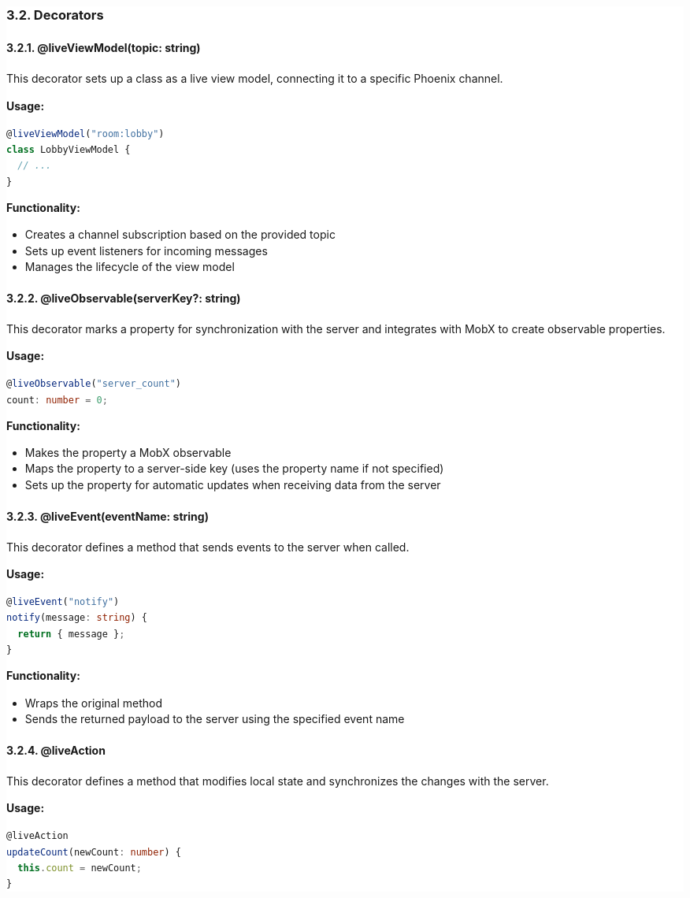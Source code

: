 ### 3.2. Decorators

#### 3.2.1. @liveViewModel(topic: string)

This decorator sets up a class as a live view model, connecting it to a specific Phoenix channel.

**Usage:**
```typescript
@liveViewModel("room:lobby")
class LobbyViewModel {
  // ...
}
```

**Functionality:**
- Creates a channel subscription based on the provided topic
- Sets up event listeners for incoming messages
- Manages the lifecycle of the view model

#### 3.2.2. @liveObservable(serverKey?: string)

This decorator marks a property for synchronization with the server and integrates with MobX to create observable properties.

**Usage:**
```typescript
@liveObservable("server_count")
count: number = 0;
```

**Functionality:**
- Makes the property a MobX observable
- Maps the property to a server-side key (uses the property name if not specified)
- Sets up the property for automatic updates when receiving data from the server

#### 3.2.3. @liveEvent(eventName: string)

This decorator defines a method that sends events to the server when called.

**Usage:**
```typescript
@liveEvent("notify")
notify(message: string) {
  return { message };
}
```

**Functionality:**
- Wraps the original method
- Sends the returned payload to the server using the specified event name

#### 3.2.4. @liveAction

This decorator defines a method that modifies local state and synchronizes the changes with the server.

**Usage:**
```typescript
@liveAction
updateCount(newCount: number) {
  this.count = newCount;
}
```
